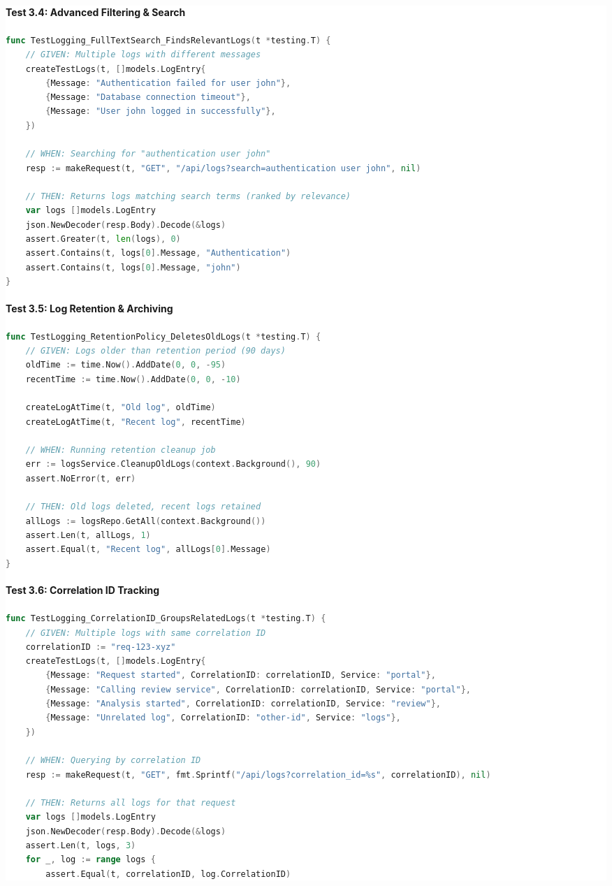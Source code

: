 #### Test 3.4: Advanced Filtering & Search
```go
func TestLogging_FullTextSearch_FindsRelevantLogs(t *testing.T) {
    // GIVEN: Multiple logs with different messages
    createTestLogs(t, []models.LogEntry{
        {Message: "Authentication failed for user john"},
        {Message: "Database connection timeout"},
        {Message: "User john logged in successfully"},
    })

    // WHEN: Searching for "authentication user john"
    resp := makeRequest(t, "GET", "/api/logs?search=authentication user john", nil)

    // THEN: Returns logs matching search terms (ranked by relevance)
    var logs []models.LogEntry
    json.NewDecoder(resp.Body).Decode(&logs)
    assert.Greater(t, len(logs), 0)
    assert.Contains(t, logs[0].Message, "Authentication")
    assert.Contains(t, logs[0].Message, "john")
}
```

#### Test 3.5: Log Retention & Archiving
```go
func TestLogging_RetentionPolicy_DeletesOldLogs(t *testing.T) {
    // GIVEN: Logs older than retention period (90 days)
    oldTime := time.Now().AddDate(0, 0, -95)
    recentTime := time.Now().AddDate(0, 0, -10)

    createLogAtTime(t, "Old log", oldTime)
    createLogAtTime(t, "Recent log", recentTime)

    // WHEN: Running retention cleanup job
    err := logsService.CleanupOldLogs(context.Background(), 90)
    assert.NoError(t, err)

    // THEN: Old logs deleted, recent logs retained
    allLogs := logsRepo.GetAll(context.Background())
    assert.Len(t, allLogs, 1)
    assert.Equal(t, "Recent log", allLogs[0].Message)
}
```

#### Test 3.6: Correlation ID Tracking
```go
func TestLogging_CorrelationID_GroupsRelatedLogs(t *testing.T) {
    // GIVEN: Multiple logs with same correlation ID
    correlationID := "req-123-xyz"
    createTestLogs(t, []models.LogEntry{
        {Message: "Request started", CorrelationID: correlationID, Service: "portal"},
        {Message: "Calling review service", CorrelationID: correlationID, Service: "portal"},
        {Message: "Analysis started", CorrelationID: correlationID, Service: "review"},
        {Message: "Unrelated log", CorrelationID: "other-id", Service: "logs"},
    })

    // WHEN: Querying by correlation ID
    resp := makeRequest(t, "GET", fmt.Sprintf("/api/logs?correlation_id=%s", correlationID), nil)

    // THEN: Returns all logs for that request
    var logs []models.LogEntry
    json.NewDecoder(resp.Body).Decode(&logs)
    assert.Len(t, logs, 3)
    for _, log := range logs {
        assert.Equal(t, correlationID, log.CorrelationID)
```